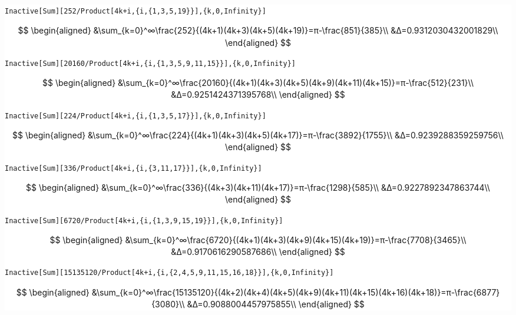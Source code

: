 ```wolfram
Inactive[Sum][252/Product[4k+i,{i,{1,3,5,19}}],{k,0,Infinity}]
```
$$
\begin{aligned}
&\sum_{k=0}^∞\frac{252}{(4k+1)(4k+3)(4k+5)(4k+19)}=π-\frac{851}{385}\\
&Δ=0.9312030432001829\\
\end{aligned}
$$

```wolfram
Inactive[Sum][20160/Product[4k+i,{i,{1,3,5,9,11,15}}],{k,0,Infinity}]
```
$$
\begin{aligned}
&\sum_{k=0}^∞\frac{20160}{(4k+1)(4k+3)(4k+5)(4k+9)(4k+11)(4k+15)}=π-\frac{512}{231}\\
&Δ=0.9251424371395768\\
\end{aligned}
$$

```wolfram
Inactive[Sum][224/Product[4k+i,{i,{1,3,5,17}}],{k,0,Infinity}]
```
$$
\begin{aligned}
&\sum_{k=0}^∞\frac{224}{(4k+1)(4k+3)(4k+5)(4k+17)}=π-\frac{3892}{1755}\\
&Δ=0.9239288359259756\\
\end{aligned}
$$

```wolfram
Inactive[Sum][336/Product[4k+i,{i,{3,11,17}}],{k,0,Infinity}]
```
$$
\begin{aligned}
&\sum_{k=0}^∞\frac{336}{(4k+3)(4k+11)(4k+17)}=π-\frac{1298}{585}\\
&Δ=0.9227892347863744\\
\end{aligned}
$$

```wolfram
Inactive[Sum][6720/Product[4k+i,{i,{1,3,9,15,19}}],{k,0,Infinity}]
```
$$
\begin{aligned}
&\sum_{k=0}^∞\frac{6720}{(4k+1)(4k+3)(4k+9)(4k+15)(4k+19)}=π-\frac{7708}{3465}\\
&Δ=0.9170616290587686\\
\end{aligned}
$$

```wolfram
Inactive[Sum][15135120/Product[4k+i,{i,{2,4,5,9,11,15,16,18}}],{k,0,Infinity}]
```
$$
\begin{aligned}
&\sum_{k=0}^∞\frac{15135120}{(4k+2)(4k+4)(4k+5)(4k+9)(4k+11)(4k+15)(4k+16)(4k+18)}=π-\frac{6877}{3080}\\
&Δ=0.9088004457975855\\
\end{aligned}
$$

